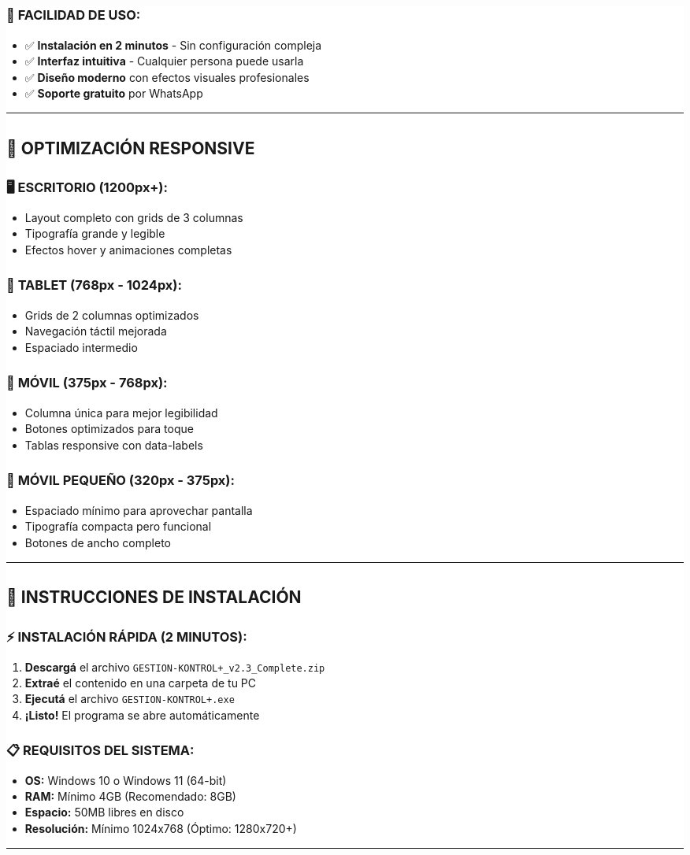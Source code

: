 ### 🎯 **FACILIDAD DE USO:**
- ✅ **Instalación en 2 minutos** - Sin configuración compleja
- ✅ **Interfaz intuitiva** - Cualquier persona puede usarla
- ✅ **Diseño moderno** con efectos visuales profesionales
- ✅ **Soporte gratuito** por WhatsApp

---

## 📱 **OPTIMIZACIÓN RESPONSIVE**

### 🖥️ **ESCRITORIO (1200px+):**
- Layout completo con grids de 3 columnas
- Tipografía grande y legible
- Efectos hover y animaciones completas

### 📱 **TABLET (768px - 1024px):**
- Grids de 2 columnas optimizados
- Navegación táctil mejorada
- Espaciado intermedio

### 📱 **MÓVIL (375px - 768px):**
- Columna única para mejor legibilidad
- Botones optimizados para toque
- Tablas responsive con data-labels

### 📱 **MÓVIL PEQUEÑO (320px - 375px):**
- Espaciado mínimo para aprovechar pantalla
- Tipografía compacta pero funcional
- Botones de ancho completo

---

## 🚀 **INSTRUCCIONES DE INSTALACIÓN**

### ⚡ **INSTALACIÓN RÁPIDA (2 MINUTOS):**

1. **Descargá** el archivo `GESTION-KONTROL+_v2.3_Complete.zip`
2. **Extraé** el contenido en una carpeta de tu PC
3. **Ejecutá** el archivo `GESTION-KONTROL+.exe`
4. **¡Listo!** El programa se abre automáticamente

### 📋 **REQUISITOS DEL SISTEMA:**
- **OS:** Windows 10 o Windows 11 (64-bit)
- **RAM:** Mínimo 4GB (Recomendado: 8GB)
- **Espacio:** 50MB libres en disco
- **Resolución:** Mínimo 1024x768 (Óptimo: 1280x720+)

---
